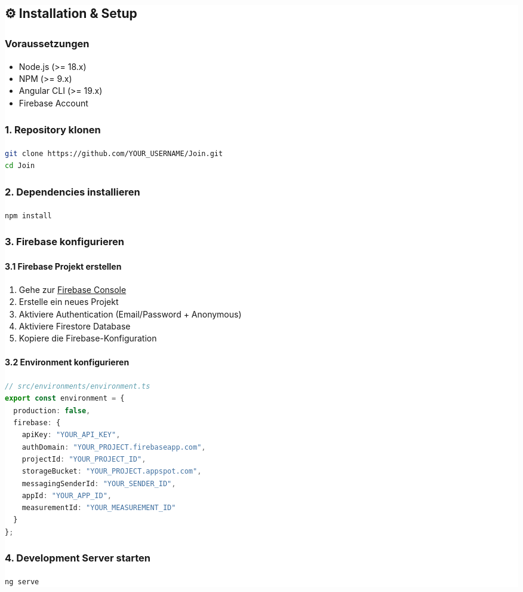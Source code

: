 
## ⚙️ Installation & Setup

### Voraussetzungen
- Node.js (>= 18.x)
- NPM (>= 9.x)
- Angular CLI (>= 19.x)
- Firebase Account

### 1. Repository klonen
```bash
git clone https://github.com/YOUR_USERNAME/Join.git
cd Join
```

### 2. Dependencies installieren
```bash
npm install
```

### 3. Firebase konfigurieren

#### 3.1 Firebase Projekt erstellen
1. Gehe zur [Firebase Console](https://console.firebase.google.com/)
2. Erstelle ein neues Projekt
3. Aktiviere Authentication (Email/Password + Anonymous)
4. Aktiviere Firestore Database
5. Kopiere die Firebase-Konfiguration

#### 3.2 Environment konfigurieren
```typescript
// src/environments/environment.ts
export const environment = {
  production: false,
  firebase: {
    apiKey: "YOUR_API_KEY",
    authDomain: "YOUR_PROJECT.firebaseapp.com",
    projectId: "YOUR_PROJECT_ID",
    storageBucket: "YOUR_PROJECT.appspot.com",
    messagingSenderId: "YOUR_SENDER_ID",
    appId: "YOUR_APP_ID",
    measurementId: "YOUR_MEASUREMENT_ID"
  }
};
```

### 4. Development Server starten

```bash
ng serve
```
